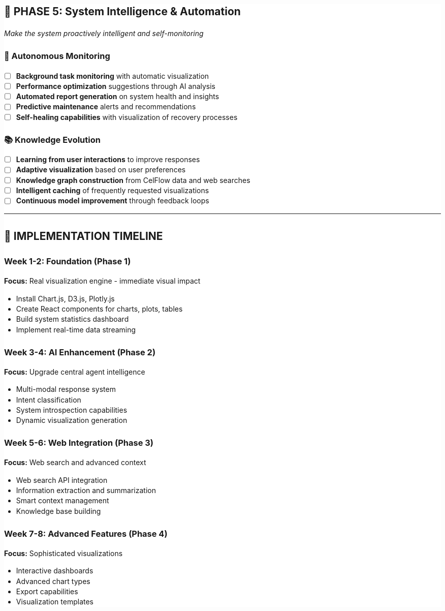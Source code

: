 
## **🎯 PHASE 5: System Intelligence & Automation**
*Make the system proactively intelligent and self-monitoring*

### **🤖 Autonomous Monitoring**
- [ ] **Background task monitoring** with automatic visualization
- [ ] **Performance optimization** suggestions through AI analysis
- [ ] **Automated report generation** on system health and insights
- [ ] **Predictive maintenance** alerts and recommendations
- [ ] **Self-healing capabilities** with visualization of recovery processes

### **📚 Knowledge Evolution**
- [ ] **Learning from user interactions** to improve responses
- [ ] **Adaptive visualization** based on user preferences
- [ ] **Knowledge graph construction** from CelFlow data and web searches
- [ ] **Intelligent caching** of frequently requested visualizations
- [ ] **Continuous model improvement** through feedback loops

---

## **🚀 IMPLEMENTATION TIMELINE**

### **Week 1-2: Foundation (Phase 1)**
**Focus:** Real visualization engine - immediate visual impact
- Install Chart.js, D3.js, Plotly.js
- Create React components for charts, plots, tables
- Build system statistics dashboard
- Implement real-time data streaming

### **Week 3-4: AI Enhancement (Phase 2)** 
**Focus:** Upgrade central agent intelligence
- Multi-modal response system
- Intent classification
- System introspection capabilities
- Dynamic visualization generation

### **Week 5-6: Web Integration (Phase 3)**
**Focus:** Web search and advanced context
- Web search API integration
- Information extraction and summarization
- Smart context management
- Knowledge base building

### **Week 7-8: Advanced Features (Phase 4)**
**Focus:** Sophisticated visualizations
- Interactive dashboards
- Advanced chart types
- Export capabilities
- Visualization templates
